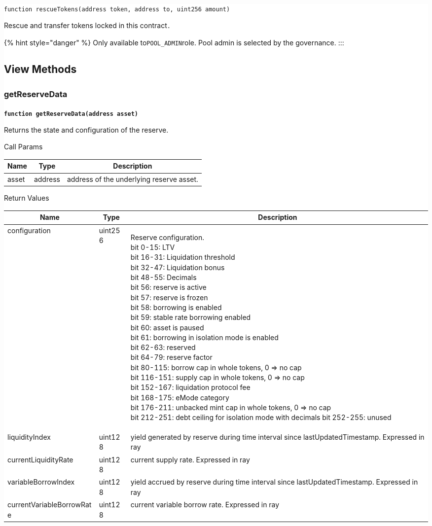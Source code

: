 `function rescueTokens(address token, address to, uint256 amount)`

Rescue and transfer tokens locked in this contract`.`

{% hint style="danger" %}
Only available to`POOL_ADMIN`role. Pool admin is selected by the governance.
:::

## View Methods

### getReserveData

**`function getReserveData(address asset)`**

Returns the state and configuration of the reserve.

Call Params

| Name  | Type    | Description                              |
| ----- | ------- | ---------------------------------------- |
| asset | address | address of the underlying reserve asset. |

Return Values

| Name                        | Type    | Description                                                                                                                                                                                                                                                                                                                                                                                                                                                                                                                                                                                                                                                                                                                                        |
| --------------------------- | ------- | -------------------------------------------------------------------------------------------------------------------------------------------------------------------------------------------------------------------------------------------------------------------------------------------------------------------------------------------------------------------------------------------------------------------------------------------------------------------------------------------------------------------------------------------------------------------------------------------------------------------------------------------------------------------------------------------------------------------------------------------------- |
| configuration               | uint256 | <p>Reserve configuration.<br>bit 0-15: LTV<br>bit 16-31: Liquidation threshold<br>bit 32-47: Liquidation bonus<br>bit 48-55: Decimals<br>bit 56: reserve is active<br>bit 57: reserve is frozen<br>bit 58: borrowing is enabled<br>bit 59: stable rate borrowing enabled<br>bit 60: asset is paused<br>bit 61: borrowing in isolation mode is enabled<br>bit 62-63: reserved<br>bit 64-79: reserve factor<br>bit 80-115: borrow cap in whole tokens, 0 ⇒ no cap<br>bit 116-151: supply cap in whole tokens, 0 ⇒ no cap<br>bit 152-167: liquidation protocol fee<br>bit 168-175: eMode category<br>bit 176-211: unbacked mint cap in whole tokens, 0 ⇒ no cap<br>bit 212-251: debt ceiling for isolation mode with decimals bit 252-255: unused</p> |
| liquidityIndex              | uint128 | yield generated by reserve during time interval since lastUpdatedTimestamp. Expressed in ray                                                                                                                                                                                                                                                                                                                                                                                                                                                                                                                                                                                                                                                       |
| currentLiquidityRate        | uint128 | current supply rate. Expressed in ray                                                                                                                                                                                                                                                                                                                                                                                                                                                                                                                                                                                                                                                                                                              |
| variableBorrowIndex         | uint128 | yield accrued by reserve during time interval since lastUpdatedTimestamp. Expressed in ray                                                                                                                                                                                                                                                                                                                                                                                                                                                                                                                                                                                                                                                         |
| currentVariableBorrowRate   | uint128 | current variable borrow rate. Expressed in ray                                                                                                                                                                                                                                                                                                                                                                                                                                                                                                                                                                                                                                                                                                     |